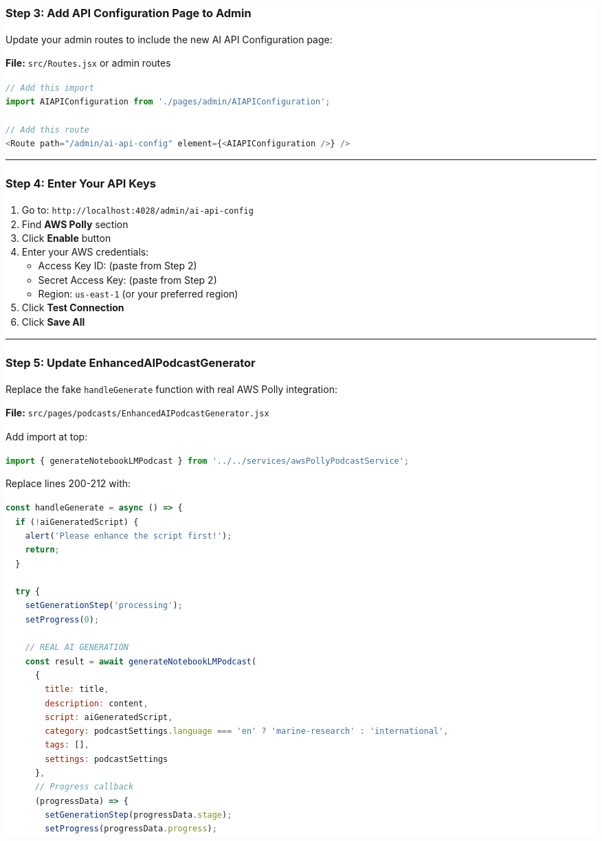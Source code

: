 
### **Step 3: Add API Configuration Page to Admin**

Update your admin routes to include the new AI API Configuration page:

**File:** `src/Routes.jsx` or admin routes

```javascript
// Add this import
import AIAPIConfiguration from './pages/admin/AIAPIConfiguration';

// Add this route
<Route path="/admin/ai-api-config" element={<AIAPIConfiguration />} />
```

---

### **Step 4: Enter Your API Keys**

1. Go to: `http://localhost:4028/admin/ai-api-config`
2. Find **AWS Polly** section
3. Click **Enable** button
4. Enter your AWS credentials:
   - Access Key ID: (paste from Step 2)
   - Secret Access Key: (paste from Step 2)
   - Region: `us-east-1` (or your preferred region)
5. Click **Test Connection**
6. Click **Save All**

---

### **Step 5: Update EnhancedAIPodcastGenerator**

Replace the fake `handleGenerate` function with real AWS Polly integration:

**File:** `src/pages/podcasts/EnhancedAIPodcastGenerator.jsx`

Add import at top:
```javascript
import { generateNotebookLMPodcast } from '../../services/awsPollyPodcastService';
```

Replace lines 200-212 with:
```javascript
const handleGenerate = async () => {
  if (!aiGeneratedScript) {
    alert('Please enhance the script first!');
    return;
  }

  try {
    setGenerationStep('processing');
    setProgress(0);

    // REAL AI GENERATION
    const result = await generateNotebookLMPodcast(
      {
        title: title,
        description: content,
        script: aiGeneratedScript,
        category: podcastSettings.language === 'en' ? 'marine-research' : 'international',
        tags: [],
        settings: podcastSettings
      },
      // Progress callback
      (progressData) => {
        setGenerationStep(progressData.stage);
        setProgress(progressData.progress);
```